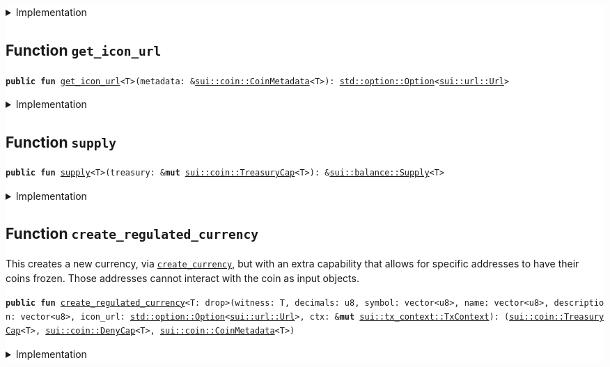 
<details><summary>Implementation</summary></details>

<a name="sui_coin_get_icon_url"></a>

## Function `get_icon_url`



<pre><code><b>public</b> <b>fun</b> <a href="../../dependencies/sui/coin.md#sui_coin_get_icon_url">get_icon_url</a>&lt;T&gt;(metadata: &<a href="../../dependencies/sui/coin.md#sui_coin_CoinMetadata">sui::coin::CoinMetadata</a>&lt;T&gt;): <a href="../../dependencies/std/option.md#std_option_Option">std::option::Option</a>&lt;<a href="../../dependencies/sui/url.md#sui_url_Url">sui::url::Url</a>&gt;
</code></pre>



<details><summary>Implementation</summary></details>

<a name="sui_coin_supply"></a>

## Function `supply`



<pre><code><b>public</b> <b>fun</b> <a href="../../dependencies/sui/coin.md#sui_coin_supply">supply</a>&lt;T&gt;(treasury: &<b>mut</b> <a href="../../dependencies/sui/coin.md#sui_coin_TreasuryCap">sui::coin::TreasuryCap</a>&lt;T&gt;): &<a href="../../dependencies/sui/balance.md#sui_balance_Supply">sui::balance::Supply</a>&lt;T&gt;
</code></pre>



<details><summary>Implementation</summary></details>

<a name="sui_coin_create_regulated_currency"></a>

## Function `create_regulated_currency`

This creates a new currency, via <code><a href="../../dependencies/sui/coin.md#sui_coin_create_currency">create_currency</a></code>, but with an extra capability that
allows for specific addresses to have their coins frozen. Those addresses cannot interact
with the coin as input objects.


<pre><code><b>public</b> <b>fun</b> <a href="../../dependencies/sui/coin.md#sui_coin_create_regulated_currency">create_regulated_currency</a>&lt;T: drop&gt;(witness: T, decimals: u8, symbol: vector&lt;u8&gt;, name: vector&lt;u8&gt;, description: vector&lt;u8&gt;, icon_url: <a href="../../dependencies/std/option.md#std_option_Option">std::option::Option</a>&lt;<a href="../../dependencies/sui/url.md#sui_url_Url">sui::url::Url</a>&gt;, ctx: &<b>mut</b> <a href="../../dependencies/sui/tx_context.md#sui_tx_context_TxContext">sui::tx_context::TxContext</a>): (<a href="../../dependencies/sui/coin.md#sui_coin_TreasuryCap">sui::coin::TreasuryCap</a>&lt;T&gt;, <a href="../../dependencies/sui/coin.md#sui_coin_DenyCap">sui::coin::DenyCap</a>&lt;T&gt;, <a href="../../dependencies/sui/coin.md#sui_coin_CoinMetadata">sui::coin::CoinMetadata</a>&lt;T&gt;)
</code></pre>



<details><summary>Implementation</summary></details>

